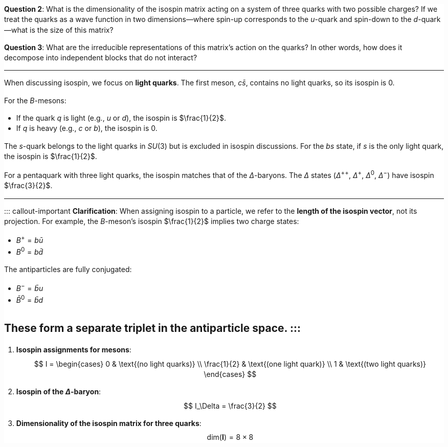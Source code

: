 **Question 2**: What is the dimensionality of the isospin matrix acting on a system of three quarks with two possible charges?
If we treat the quarks as a wave function in two dimensions—where spin-up corresponds to the $u$-quark and spin-down to the $d$-quark—what is the size of this matrix?

**Question 3**: What are the irreducible representations of this matrix’s action on the quarks? In other words, how does it decompose into independent blocks that do not interact?

---

When discussing isospin, we focus on **light quarks**. The first meson, $c \bar{s}$, contains no light quarks, so its isospin is $0$.

For the $B$-mesons:

- If the quark $q$ is light (e.g., $u$ or $d$), the isospin is $\frac{1}{2}$.
- If $q$ is heavy (e.g., $c$ or $b$), the isospin is $0$.

The $s$-quark belongs to the light quarks in $SU(3)$ but is excluded in isospin discussions. For the $b s$ state, if $s$ is the only light quark, the isospin is $\frac{1}{2}$.

For a pentaquark with three light quarks, the isospin matches that of the $\Delta$-baryons. The $\Delta$ states ($\Delta^{++}$, $\Delta^+$, $\Delta^0$, $\Delta^-$) have isospin $\frac{3}{2}$.

---

::: callout-important
**Clarification**: When assigning isospin to a particle, we refer to the **length of the isospin vector**, not its projection. For example, the $B$-meson’s isospin $\frac{1}{2}$ implies two charge states:

- $B^+ = b \bar{u}$
- $B^0 = b \bar{d}$

The antiparticles are fully conjugated:

- $B^- = \bar{b} u$
- $\bar{B}^0 = \bar{b} d$

These form a separate triplet in the antiparticle space.
:::
---

1. **Isospin assignments for mesons**:
$$
I = \begin{cases}
0 & \text{(no light quarks)} \\
\frac{1}{2} & \text{(one light quark)} \\
1 & \text{(two light quarks)}
\end{cases}
$$

2. **Isospin of the $\Delta$-baryon**:
$$
I_\Delta = \frac{3}{2}
$$

3. **Dimensionality of the isospin matrix for three quarks**:
$$
\text{dim}(\mathbf{I}) = 8 \times 8
$$
